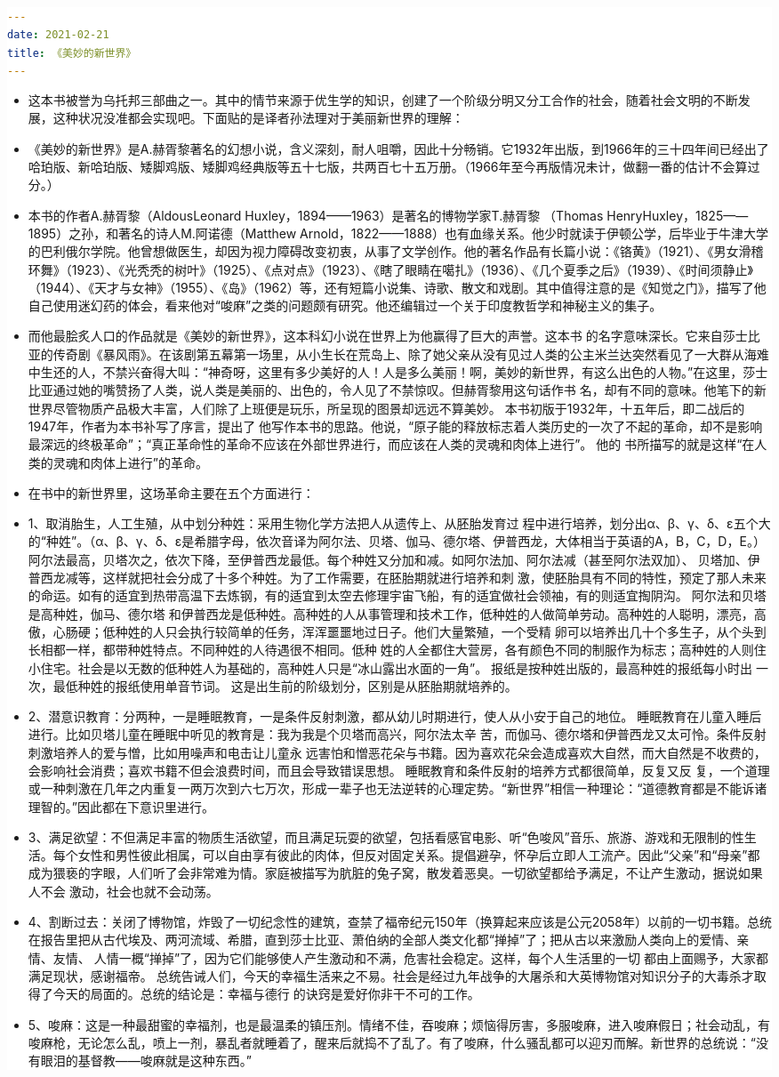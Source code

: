 ```yaml
---
date: 2021-02-21
title: 《美妙的新世界》
---
```


 

- 这本书被誉为乌托邦三部曲之一。其中的情节来源于优生学的知识，创建了一个阶级分明又分工合作的社会，随着社会文明的不断发展，这种状况没准都会实现吧。下面贴的是译者孙法理对于美丽新世界的理解：

- 《美妙的新世界》是A.赫胥黎著名的幻想小说，含义深刻，耐人咀嚼，因此十分畅销。它1932年出版，到1966年的三十四年间已经出了哈珀版、新哈珀版、矮脚鸡版、矮脚鸡经典版等五十七版，共两百七十五万册。（1966年至今再版情况未计，做翻一番的估计不会算过分。）

- 本书的作者A.赫胥黎（AldousLeonard Huxley，1894——1963）是著名的博物学家T.赫胥黎 （Thomas HenryHuxley，1825——1895）之孙，和著名的诗人M.阿诺德（Matthew Arnold，1822——1888）也有血缘关系。他少时就读于伊顿公学，后毕业于牛津大学的巴利俄尔学院。他曾想做医生，却因为视力障碍改变初衷，从事了文学创作。他的著名作品有长篇小说：《铬黄》（1921）、《男女滑稽 环舞》（1923）、《光秃秃的树叶》（1925）、《点对点》（1923）、《瞎了眼睛在噶扎》（1936）、《几个夏季之后》（1939）、《时间须静止》（1944）、《天才与女神》（1955）、《岛》（1962）等，还有短篇小说集、诗歌、散文和戏剧。其中值得注意的是《知觉之门》，描写了他自己使用迷幻药的体会，看来他对“唆麻”之类的问题颇有研究。他还编辑过一个关于印度教哲学和神秘主义的集子。

- 而他最脍炙人口的作品就是《美妙的新世界》，这本科幻小说在世界上为他赢得了巨大的声誉。这本书 的名字意味深长。它来自莎士比亚的传奇剧《暴风雨》。在该剧第五幕第一场里，从小生长在荒岛上、除了她父亲从没有见过人类的公主米兰达突然看见了一大群从海难中生还的人，不禁兴奋得大叫：“神奇呀，这里有多少美好的人！人是多么美丽！啊，美妙的新世界，有这么出色的人物。”在这里，莎士比亚通过她的嘴赞扬了人类，说人类是美丽的、出色的，令人见了不禁惊叹。但赫胥黎用这句话作书 名，却有不同的意味。他笔下的新世界尽管物质产品极大丰富，人们除了上班便是玩乐，所呈现的图景却远远不算美妙。 本书初版于1932年，十五年后，即二战后的1947年，作者为本书补写了序言，提出了 他写作本书的思路。他说，“原子能的释放标志着人类历史的一次了不起的革命，却不是影响最深远的终极革命”；“真正革命性的革命不应该在外部世界进行，而应该在人类的灵魂和肉体上进行”。 他的 书所描写的就是这样“在人类的灵魂和肉体上进行”的革命。

- 在书中的新世界里，这场革命主要在五个方面进行：

- 1、取消胎生，人工生殖，从中划分种姓：采用生物化学方法把人从遗传上、从胚胎发育过 程中进行培养，划分出α、β、γ、δ、ε五个大的“种姓”。（α、β、γ、δ、ε是希腊字母，依次音译为阿尔法、贝塔、伽马、德尔塔、伊普西龙，大体相当于英语的A，B，C，D，E。）阿尔法最高，贝塔次之，依次下降，至伊普西龙最低。每个种姓又分加和减。如阿尔法加、阿尔法减（甚至阿尔法双加）、 贝塔加、伊普西龙减等，这样就把社会分成了十多个种姓。为了工作需要，在胚胎期就进行培养和刺 激，使胚胎具有不同的特性，预定了那人未来的命运。如有的适宜到热带高温下去炼钢，有的适宜到太空去修理宇宙飞船，有的适宜做社会领袖，有的则适宜掏阴沟。 阿尔法和贝塔是高种姓，伽马、德尔塔 和伊普西龙是低种姓。高种姓的人从事管理和技术工作，低种姓的人做简单劳动。高种姓的人聪明，漂亮，高傲，心肠硬；低种姓的人只会执行较简单的任务，浑浑噩噩地过日子。他们大量繁殖，一个受精 卵可以培养出几十个多生子，从个头到长相都一样，都带种姓特点。不同种姓的人待遇很不相同。低种 姓的人全都住大营房，各有颜色不同的制服作为标志；高种姓的人则住小住宅。社会是以无数的低种姓人为基础的，高种姓人只是“冰山露出水面的一角”。 报纸是按种姓出版的，最高种姓的报纸每小时出 一次，最低种姓的报纸使用单音节词。 这是出生前的阶级划分，区别是从胚胎期就培养的。

- 2、潜意识教育：分两种，一是睡眠教育，一是条件反射刺激，都从幼儿时期进行，使人从小安于自己的地位。 睡眠教育在儿童入睡后进行。比如贝塔儿童在睡眠中听见的教育是：我为我是个贝塔而高兴，阿尔法太辛 苦，而伽马、德尔塔和伊普西龙又太可怜。条件反射刺激培养人的爱与憎，比如用噪声和电击让儿童永 远害怕和憎恶花朵与书籍。因为喜欢花朵会造成喜欢大自然，而大自然是不收费的，会影响社会消费；喜欢书籍不但会浪费时间，而且会导致错误思想。 睡眠教育和条件反射的培养方式都很简单，反复又反 复，一个道理或一种刺激在几年之内重复一两万次到六七万次，形成一辈子也无法逆转的心理定势。“新世界”相信一种理论：“道德教育都是不能诉诸理智的。”因此都在下意识里进行。

- 3、满足欲望：不但满足丰富的物质生活欲望，而且满足玩耍的欲望，包括看感官电影、听“色唆风”音乐、旅游、游戏和无限制的性生活。每个女性和男性彼此相属，可以自由享有彼此的肉体，但反对固定关系。提倡避孕，怀孕后立即人工流产。因此“父亲”和“母亲”都成为猥亵的字眼，人们听了会非常难为情。家庭被描写为肮脏的兔子窝，散发着恶臭。一切欲望都给予满足，不让产生激动，据说如果人不会 激动，社会也就不会动荡。

- 4、割断过去：关闭了博物馆，炸毁了一切纪念性的建筑，查禁了福帝纪元150年（换算起来应该是公元2058年）以前的一切书籍。总统在报告里把从古代埃及、两河流域、希腊，直到莎士比亚、萧伯纳的全部人类文化都“掸掉”了；把从古以来激励人类向上的爱情、亲情、友情、 人情一概“掸掉”了，因为它们能够使人产生激动和不满，危害社会稳定。这样，每个人生活里的一切 都由上面赐予，大家都满足现状，感谢福帝。 总统告诫人们，今天的幸福生活来之不易。社会是经过九年战争的大屠杀和大英博物馆对知识分子的大毒杀才取得了今天的局面的。总统的结论是：幸福与德行 的诀窍是爱好你非干不可的工作。

- 5、唆麻：这是一种最甜蜜的幸福剂，也是最温柔的镇压剂。情绪不佳，吞唆麻；烦恼得厉害，多服唆麻，进入唆麻假日；社会动乱，有唆麻枪，无论怎么乱，喷上一剂，暴乱者就睡着了，醒来后就捣不了乱了。有了唆麻，什么骚乱都可以迎刃而解。新世界的总统说：“没 有眼泪的基督教——唆麻就是这种东西。”
